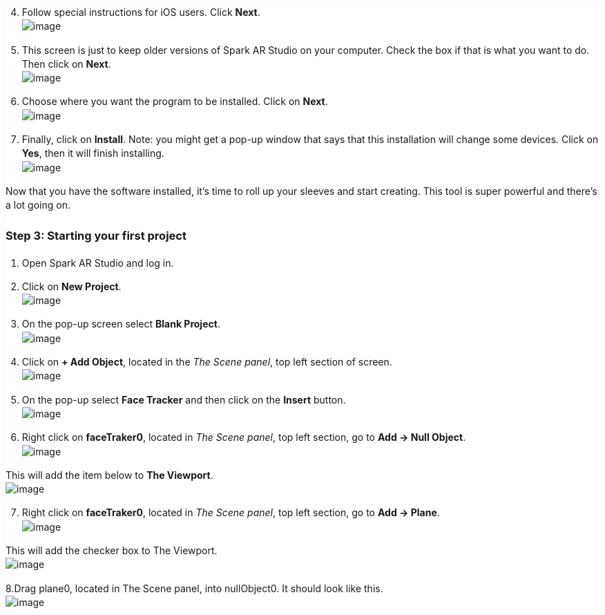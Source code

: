 4. Follow special instructions for iOS users. Click **Next**. <br />
![image](https://user-images.githubusercontent.com/466483/97206992-b2e71300-1776-11eb-9fa0-5b76cca98b01.png)

5. This screen is just to keep older versions of Spark AR Studio on your computer. Check the box if that is what you want to do. Then click on **Next**. <br />
![image](https://user-images.githubusercontent.com/466483/97207038-c1352f00-1776-11eb-8519-d3ce88d8f4df.png)

6. Choose where you want the program to be installed. Click on **Next**. <br />
![image](https://user-images.githubusercontent.com/466483/97207179-f17ccd80-1776-11eb-9e77-cbdbd877ccfe.png)

7. Finally, click on **Install**. Note: you might get a pop-up window that says that this installation will change some devices. Click on **Yes**, then it will finish installing. <br />
![image](https://user-images.githubusercontent.com/466483/97207244-06596100-1777-11eb-9d71-18f8e726c84d.png)

Now that you have the software installed, it’s time to roll up your sleeves and start creating.  This tool is super powerful and there’s a lot going on.  


### Step 3: Starting your first project

1. Open Spark AR Studio and log in.
2. Click on **New Project**. <br /> 
![image](https://user-images.githubusercontent.com/466483/97208072-f5f5b600-1777-11eb-9881-153d6dac5d28.png)

3. On the pop-up screen select **Blank Project**. <br />
![image](https://user-images.githubusercontent.com/466483/97208195-19b8fc00-1778-11eb-89a6-534203828f41.png)

4. Click on **+ Add Object**, located in the *The Scene panel*, top left section of screen. <br />
![image](https://user-images.githubusercontent.com/466483/97208367-4a009a80-1778-11eb-8681-c60a529d00f4.png)

5. On the pop-up select **Face Tracker** and then click on the **Insert** button. <br />
![image](https://user-images.githubusercontent.com/466483/97208443-5f75c480-1778-11eb-96bb-cd20fb980fcf.png)

6. Right click on **faceTraker0**, located in *The Scene panel*, top left section, go to **Add → Null Object**. <br />
![image](https://user-images.githubusercontent.com/466483/97208584-88965500-1778-11eb-80d5-f5625121a32a.png)

This will add the item below to **The Viewport**. <br />
![image](https://user-images.githubusercontent.com/466483/97208645-951aad80-1778-11eb-9452-34e26bc0ecae.png)

7. Right click on **faceTraker0**, located in *The Scene panel*, top left section, go to **Add → Plane**. <br />
![image](https://user-images.githubusercontent.com/466483/97208743-b4b1d600-1778-11eb-9716-e8a836afaf11.png)

This will add the checker box to The Viewport. <br />
![image](https://user-images.githubusercontent.com/466483/97208778-be3b3e00-1778-11eb-85fa-4bd22df49094.png)

8.Drag plane0, located in The Scene panel, into nullObject0. It should look like this. <br />
![image](https://user-images.githubusercontent.com/466483/97208837-cf844a80-1778-11eb-895a-f710a704b161.png)
